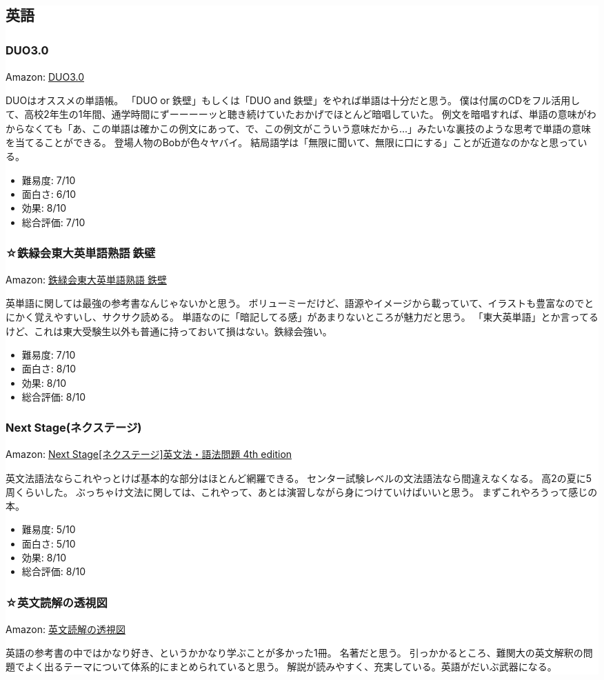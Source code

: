 ## 英語

### DUO3.0

Amazon: [DUO3.0](https://amzn.to/45sT84M)

DUOはオススメの単語帳。
「DUO or 鉄壁」もしくは「DUO and 鉄壁」をやれば単語は十分だと思う。
僕は付属のCDをフル活用して、高校2年生の1年間、通学時間にずーーーーッと聴き続けていたおかげでほとんど暗唱していた。
例文を暗唱すれば、単語の意味がわからなくても「あ、この単語は確かこの例文にあって、で、この例文がこういう意味だから...」みたいな裏技のような思考で単語の意味を当てることができる。
登場人物のBobが色々ヤバイ。
結局語学は「無限に聞いて、無限に口にする」ことが近道なのかなと思っている。

- 難易度: 7/10
- 面白さ: 6/10
- 効果: 8/10
- 総合評価: 7/10

### ☆鉄緑会東大英単語熟語 鉄壁

Amazon: [鉄緑会東大英単語熟語 鉄壁](https://amzn.to/3VsqV9o)

英単語に関しては最強の参考書なんじゃないかと思う。
ボリューミーだけど、語源やイメージから載っていて、イラストも豊富なのでとにかく覚えやすいし、サクサク読める。
単語なのに「暗記してる感」があまりないところが魅力だと思う。
「東大英単語」とか言ってるけど、これは東大受験生以外も普通に持っておいて損はない。鉄緑会強い。

- 難易度: 7/10
- 面白さ: 8/10
- 効果: 8/10
- 総合評価: 8/10

### Next Stage(ネクステージ)

Amazon: [Next Stage[ネクステージ]英文法・語法問題 4th edition](https://amzn.to/3KKd757)

英文法語法ならこれやっとけば基本的な部分はほとんど網羅できる。
センター試験レベルの文法語法なら間違えなくなる。
高2の夏に5周くらいした。
ぶっちゃけ文法に関しては、これやって、あとは演習しながら身につけていけばいいと思う。
まずこれやろうって感じの本。

- 難易度: 5/10
- 面白さ: 5/10
- 効果: 8/10
- 総合評価: 8/10

### ☆英文読解の透視図

Amazon: [英文読解の透視図](https://amzn.to/3XHq0VB)

英語の参考書の中ではかなり好き、というかかなり学ぶことが多かった1冊。
名著だと思う。
引っかかるところ、難関大の英文解釈の問題でよく出るテーマについて体系的にまとめられていると思う。
解説が読みやすく、充実している。英語がだいぶ武器になる。
